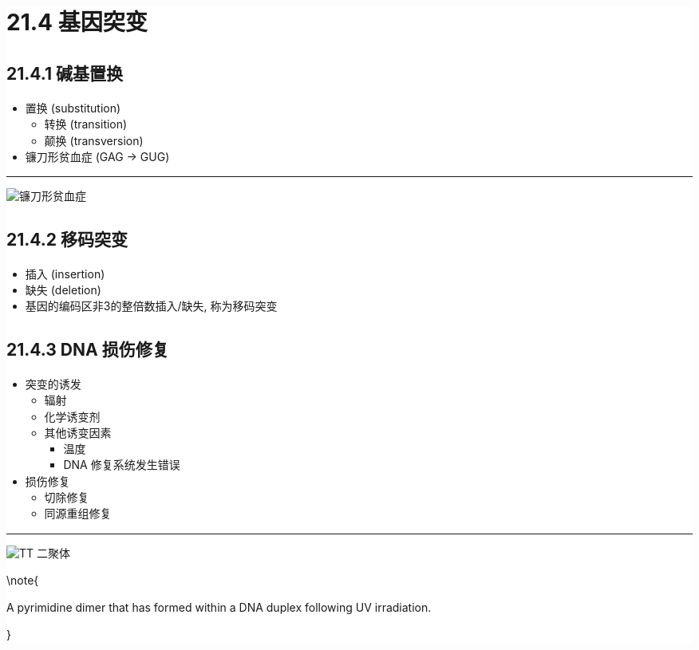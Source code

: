 # 21.4 基因突变

## 21.4.1 碱基置换

* 置换 (substitution)
    * 转换 (transition)
    * 颠换 (transversion)
* 镰刀形贫血症 (GAG $\rightarrow$ GUG)

---

![镰刀形贫血症](ch-21.images/image42.jpg)

## 21.4.2 移码突变

* 插入 (insertion)
* 缺失 (deletion)
* 基因的编码区非3的整倍数插入/缺失, 称为移码突变

## 21.4.3 DNA 损伤修复

* 突变的诱发
    * 辐射
    * 化学诱变剂
    * 其他诱变因素
        * 温度
        * DNA 修复系统发生错误
* 损伤修复
    * 切除修复
    * 同源重组修复

---

![TT 二聚体](ch-21.images/image43.jpg)

\note{

A pyrimidine dimer that has formed within a DNA duplex following UV irradiation.

}

